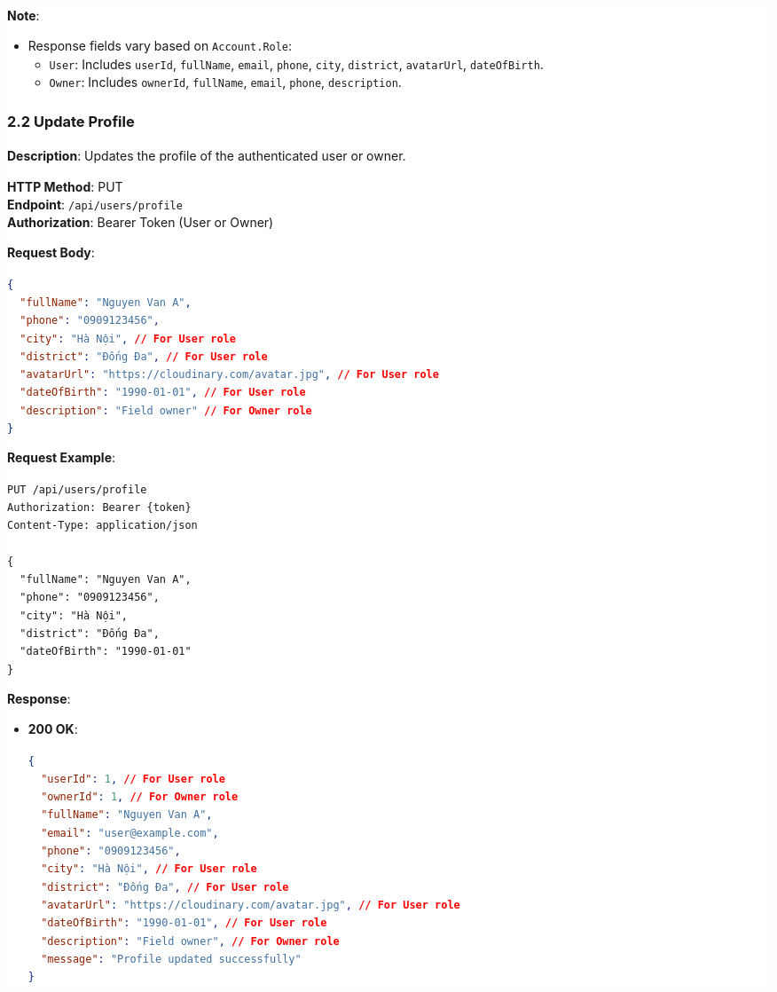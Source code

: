 **Note**:

- Response fields vary based on `Account.Role`:
  - `User`: Includes `userId`, `fullName`, `email`, `phone`, `city`, `district`, `avatarUrl`, `dateOfBirth`.
  - `Owner`: Includes `ownerId`, `fullName`, `email`, `phone`, `description`.

### 2.2 Update Profile

**Description**: Updates the profile of the authenticated user or owner.

**HTTP Method**: PUT  
**Endpoint**: `/api/users/profile`  
**Authorization**: Bearer Token (User or Owner)

**Request Body**:

```json
{
  "fullName": "Nguyen Van A",
  "phone": "0909123456",
  "city": "Hà Nội", // For User role
  "district": "Đống Đa", // For User role
  "avatarUrl": "https://cloudinary.com/avatar.jpg", // For User role
  "dateOfBirth": "1990-01-01", // For User role
  "description": "Field owner" // For Owner role
}
```

**Request Example**:

```http
PUT /api/users/profile
Authorization: Bearer {token}
Content-Type: application/json

{
  "fullName": "Nguyen Van A",
  "phone": "0909123456",
  "city": "Hà Nội",
  "district": "Đống Đa",
  "dateOfBirth": "1990-01-01"
}
```

**Response**:

- **200 OK**:

  ```json
  {
    "userId": 1, // For User role
    "ownerId": 1, // For Owner role
    "fullName": "Nguyen Van A",
    "email": "user@example.com",
    "phone": "0909123456",
    "city": "Hà Nội", // For User role
    "district": "Đống Đa", // For User role
    "avatarUrl": "https://cloudinary.com/avatar.jpg", // For User role
    "dateOfBirth": "1990-01-01", // For User role
    "description": "Field owner", // For Owner role
    "message": "Profile updated successfully"
  }
  ```
